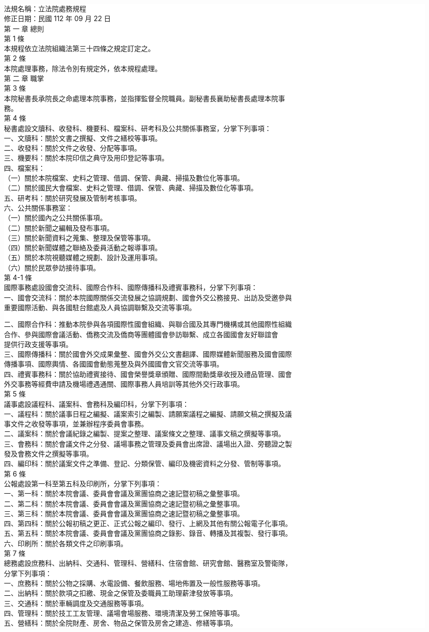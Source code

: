 法規名稱：立法院處務規程  
修正日期：民國 112 年 09 月 22 日  
第 一 章 總則  
第 1 條  
本規程依立法院組織法第三十四條之規定訂定之。  
第 2 條  
本院處理事務，除法令別有規定外，依本規程處理。  
第 二 章 職掌  
第 3 條  
本院秘書長承院長之命處理本院事務，並指揮監督全院職員。副秘書長襄助秘書長處理本院事  
務。  
第 4 條  
秘書處設文牘科、收發科、機要科、檔案科、研考科及公共關係事務室，分掌下列事項：  
一、文牘科：關於文書之撰擬、文件之繕校等事項。  
二、收發科：關於文件之收發、分配等事項。  
三、機要科：關於本院印信之典守及用印登記等事項。  
四、檔案科：  
（一）關於本院檔案、史料之管理、借調、保管、典藏、掃描及數位化等事項。  
（二）關於國民大會檔案、史料之管理、借調、保管、典藏、掃描及數位化等事項。  
五、研考科：關於研究發展及管制考核事項。  
六、公共關係事務室：  
（一）關於國內之公共關係事項。  
（二）關於新聞之編輯及發布事項。  
（三）關於新聞資料之蒐集、整理及保管等事項。  
（四）關於新聞媒體之聯絡及委員活動之報導事項。  
（五）關於本院視聽媒體之規劃、設計及運用事項。  
（六）關於民眾參訪接待事項。  
第 4-1 條  
國際事務處設國會交流科、國際合作科、國際傳播科及禮賓事務科，分掌下列事項：  
一、國會交流科：關於本院國際關係交流發展之協調規劃、國會外交公務接見、出訪及受邀參與  
重要國際活動、與各國駐台館處及人員協調聯繫及交流等事項。  


二、國際合作科：推動本院參與各項國際性國會組織、與聯合國及其專門機構或其他國際性組織  
合作、參與國際會議活動、僑務交流及僑商等團體國會參訪聯繫、成立各國國會友好聯誼會  
提供行政支援等事項。  
三、國際傳播科：關於國會外交成果彙整、國會外交公文書翻譯、國際媒體新聞服務及國會國際  
傳播事項、國際輿情、各國國會動態蒐整及與外國國會文官交流等事項。  
四、禮賓事務科：關於協助禮賓接待、國會榮譽獎章頒贈、國際間勳獎章收授及禮品管理、國會  
外交事務等經費申請及機場禮遇通關、國際事務人員培訓等其他外交行政事項。  
第 5 條  
議事處設議程科、議案科、會務科及編印科，分掌下列事項：  
一、議程科：關於議事日程之編擬、議案索引之編製、請願案議程之編擬、請願文稿之撰擬及議  
事文件之收發等事項，並兼辦程序委員會事務。  
二、議案科：關於會議紀錄之編製、提案之整理、議案條文之整理、議事文稿之撰擬等事項。  
三、會務科：關於會議文件之分發、議場事務之管理及委員會出席證、議場出入證、旁聽證之製  
發及會務文件之撰擬等事項。  
四、編印科：關於議案文件之準備、登記、分類保管、編印及機密資料之分發、管制等事項。  
第 6 條  
公報處設第一科至第五科及印刷所，分掌下列事項：  
一、第一科：關於本院會議、委員會會議及黨團協商之速記暨初稿之彙整事項。  
二、第二科：關於本院會議、委員會會議及黨團協商之速記暨初稿之彙整事項。  
三、第三科：關於本院會議、委員會會議及黨團協商之速記暨初稿之彙整事項。  
四、第四科：關於公報初稿之更正、正式公報之編印、發行、上網及其他有關公報電子化事項。  
五、第五科：關於本院會議、委員會會議及黨團協商之錄影、錄音、轉播及其複製、發行事項。  
六、印刷所：關於各類文件之印刷事項。  
第 7 條  
總務處設庶務科、出納科、交通科、管理科、營繕科、住宿會館、研究會館、醫務室及警衛隊，  
分掌下列事項：  
一、庶務科：關於公物之採購、水電設備、餐飲服務、場地佈置及一般性服務等事項。  
二、出納科：關於款項之扣繳、現金之保管及委職員工助理薪津發放等事項。  
三、交通科：關於車輛調度及交通服務等事項。  
四、管理科：關於技工工友管理、議場會場服務、環境清潔及勞工保險等事項。  
五、營繕科：關於全院財產、房舍、物品之保管及房舍之建造、修繕等事項。  